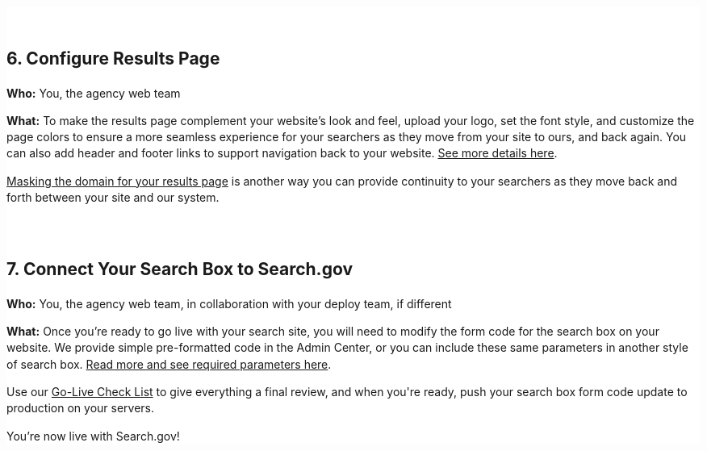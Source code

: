<a name="configure-branding"></a><br />
## 6. Configure Results Page

**Who:** You, the agency web team

**What:** To make the results page complement your website’s look and feel, upload your logo, set the font style, and customize the page colors to ensure a more seamless experience for your searchers as they move from your site to ours, and back again. You can also add header and footer links to support navigation back to your website. [See more details here](https://search.gov/manual/brand.html).<br /> 

[Masking the domain for your results page](https://search.gov/manual/cname.html) is another way you can provide continuity to your searchers as they move back and forth between your site and our system.

<a name="go-live"></a><br />
## 7. Connect Your Search Box to Search.gov

**Who:** You, the agency web team, in collaboration with your deploy team, if different

**What:** Once you’re ready to go live with your search site, you will need to modify the form code for the search box on your website. We provide simple pre-formatted code in the Admin Center, or you can include these same parameters in another style of search box. [Read more and see required parameters here](https://search.gov/manual/code.html).

Use our [Go-Live Check List](https://search.gov/blog/go-live.html) to give everything a final review, and  when you're ready, push your search box form code update to production on your servers.

You’re now live with Search.gov!
